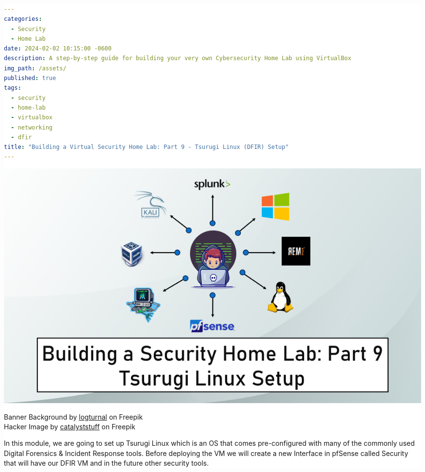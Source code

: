 ```yaml
---
categories:
  - Security
  - Home Lab
date: 2024-02-02 10:15:00 -0600
description: A step-by-step guide for building your very own Cybersecurity Home Lab using VirtualBox
img_path: /assets/
published: true
tags:
  - security
  - home-lab
  - virtualbox
  - networking
  - dfir
title: "Building a Virtual Security Home Lab: Part 9 - Tsurugi Linux (DFIR) Setup"
---
```


![banner-image|640](images/building-home-lab-part-9/building-home-lab-part-9-banner.png)

Banner Background by [logturnal](https://www.freepik.com/free-vector/gradient-white-color-background-abstract-modern_34010189.htm) on Freepik  
Hacker Image by [catalyststuff](https://www.freepik.com/free-vector/hacker-operating-laptop-cartoon-icon-illustration-technology-icon-concept-isolated-flat-cartoon-style_11602236.htm) on Freepik

In this module, we are going to set up Tsurugi Linux which is an OS that comes pre-configured with many of the commonly used Digital Forensics & Incident Response tools. Before deploying the VM we will create a new Interface in pfSense called Security that will have our DFIR VM and in the future other security tools.

